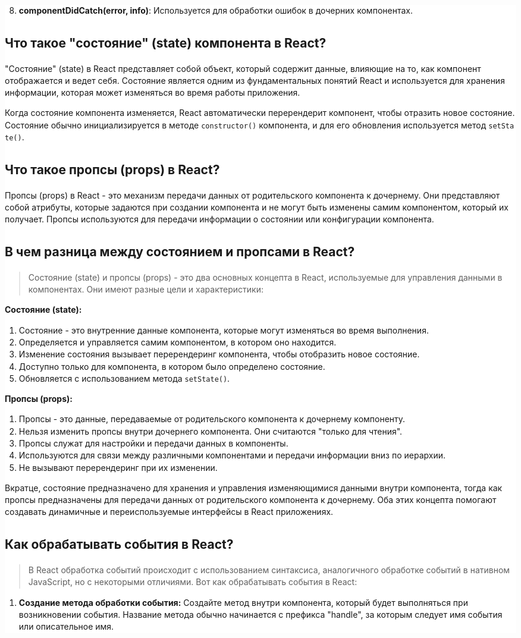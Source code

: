 8. **componentDidCatch(error, info)**: Используется для обработки ошибок в дочерних компонентах.

## Что такое "состояние" (state) компонента в React?

"Состояние" (state) в React представляет собой объект, который содержит данные, влияющие на то, как компонент отображается и ведет себя. Состояние является одним из фундаментальных понятий React и используется для хранения информации, которая может изменяться во время работы приложения.

Когда состояние компонента изменяется, React автоматически перерендерит компонент, чтобы отразить новое состояние. Состояние обычно инициализируется в методе `constructor()` компонента, и для его обновления используется метод `setState()`.


## Что такое пропсы (props) в React?

Пропсы (props) в React - это механизм передачи данных от родительского компонента к дочернему. Они представляют собой атрибуты, которые задаются при создании компонента и не могут быть изменены самим компонентом, который их получает. Пропсы используются для передачи информации о состоянии или конфигурации компонента.

## В чем разница между состоянием и пропсами в React?

>Состояние (state) и пропсы (props) - это два основных концепта в React, используемые для управления данными в компонентах. Они имеют разные цели и характеристики:

**Состояние (state):**

1. Состояние - это внутренние данные компонента, которые могут изменяться во время выполнения.
2. Определяется и управляется самим компонентом, в котором оно находится.
3. Изменение состояния вызывает перерендеринг компонента, чтобы отобразить новое состояние.
4. Доступно только для компонента, в котором было определено состояние.
5. Обновляется с использованием метода `setState()`.

**Пропсы (props):**

1. Пропсы - это данные, передаваемые от родительского компонента к дочернему компоненту.
2. Нельзя изменить пропсы внутри дочернего компонента. Они считаются "только для чтения".
3. Пропсы служат для настройки и передачи данных в компоненты.
4. Используются для связи между различными компонентами и передачи информации вниз по иерархии.
5. Не вызывают перерендеринг при их изменении.

Вкратце, состояние предназначено для хранения и управления изменяющимися данными внутри компонента, тогда как пропсы предназначены для передачи данных от родительского компонента к дочернему. Оба этих концепта помогают создавать динамичные и переиспользуемые интерфейсы в React приложениях.

## Как обрабатывать события в React?

>В React обработка событий происходит с использованием синтаксиса, аналогичного обработке событий в нативном JavaScript, но с некоторыми отличиями. Вот как обрабатывать события в React:

1. **Создание метода обработки события:**
   Создайте метод внутри компонента, который будет выполняться при возникновении события. Название метода обычно начинается с префикса "handle", за которым следует имя события или описательное имя.
